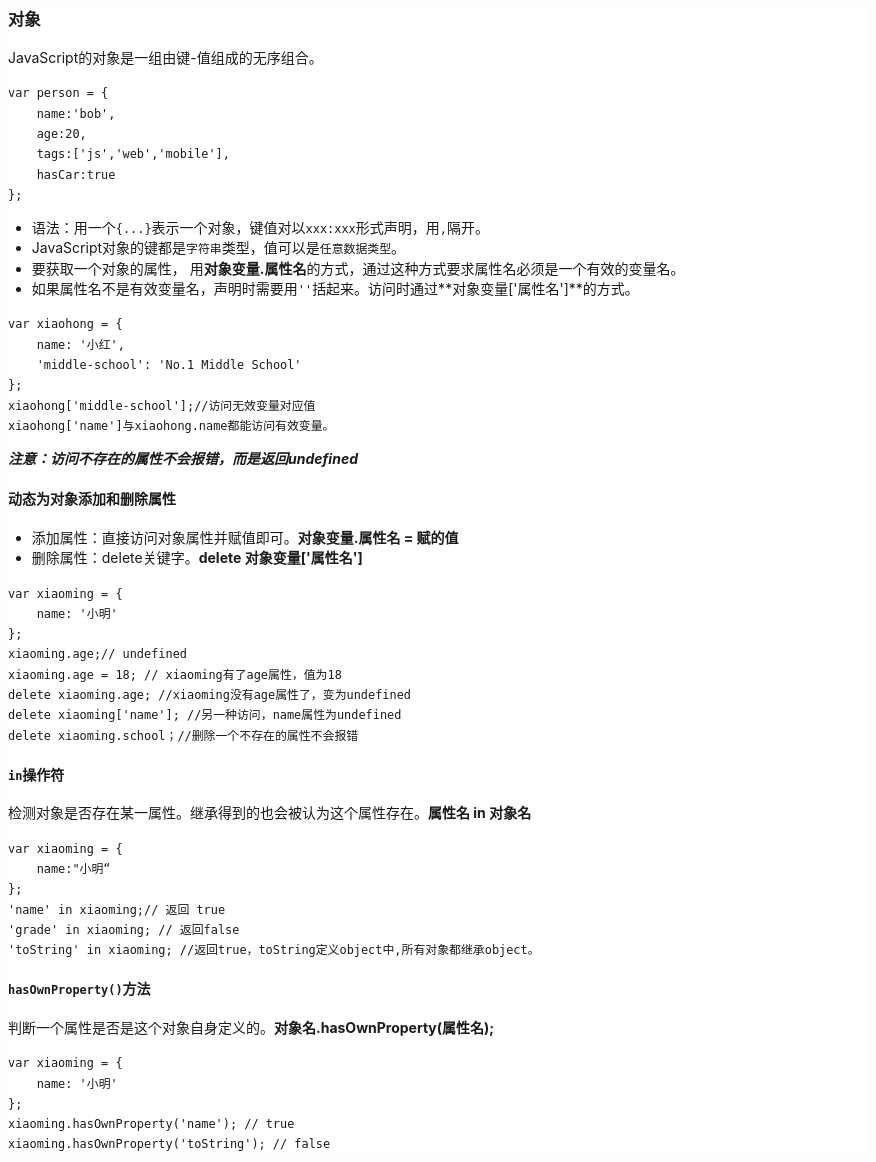 
### 对象
JavaScript的对象是一组由键-值组成的无序组合。
```
var person = {
    name:'bob',
    age:20,
    tags:['js','web','mobile'], 
    hasCar:true
};

```
* 语法：用一个`{...}`表示一个对象，键值对以`xxx:xxx`形式声明，用`,`隔开。
* JavaScript对象的键都是`字符串`类型，值可以是`任意数据类型`。
* 要获取一个对象的属性， 用**对象变量.属性名**的方式，通过这种方式要求属性名必须是一个有效的变量名。
* 如果属性名不是有效变量名，声明时需要用`''`括起来。访问时通过**对象变量['属性名']**的方式。
```
var xiaohong = {
    name: '小红',
    'middle-school': 'No.1 Middle School'
};
xiaohong['middle-school'];//访问无效变量对应值
xiaohong['name']与xiaohong.name都能访问有效变量。
```
***注意：访问不存在的属性不会报错，而是返回undefined***

#### 动态为对象添加和删除属性
* 添加属性：直接访问对象属性并赋值即可。**对象变量.属性名 = 赋的值**
* 删除属性：delete关键字。**delete 对象变量['属性名']**
```
var xiaoming = {
    name: '小明'
};
xiaoming.age;// undefined
xiaoming.age = 18; // xiaoming有了age属性，值为18
delete xiaoming.age; //xiaoming没有age属性了，变为undefined
delete xiaoming['name']; //另一种访问，name属性为undefined
delete xiaoming.school；//删除一个不存在的属性不会报错
```

#### `in`操作符
检测对象是否存在某一属性。继承得到的也会被认为这个属性存在。**属性名 in 对象名**
```
var xiaoming = {
	name:"小明“
};
'name' in xiaoming;// 返回 true
'grade' in xiaoming; // 返回false
'toString' in xiaoming; //返回true，toString定义object中,所有对象都继承object。
```

#### `hasOwnProperty()`方法
判断一个属性是否是这个对象自身定义的。**对象名.hasOwnProperty(属性名);**
```
var xiaoming = {
    name: '小明'
};
xiaoming.hasOwnProperty('name'); // true
xiaoming.hasOwnProperty('toString'); // false
```
